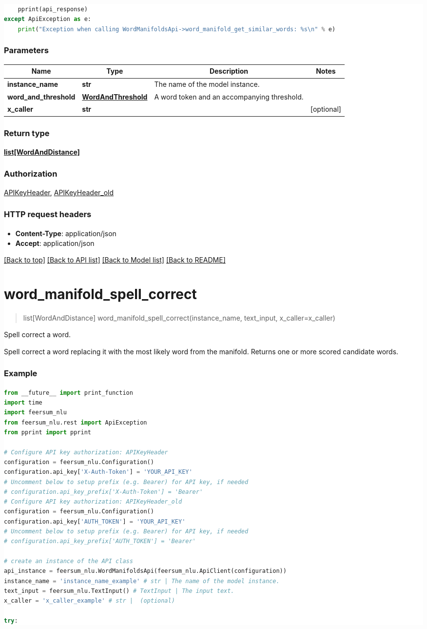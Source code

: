 ```python
    pprint(api_response)
except ApiException as e:
    print("Exception when calling WordManifoldsApi->word_manifold_get_similar_words: %s\n" % e)
```

### Parameters

Name | Type | Description  | Notes
------------- | ------------- | ------------- | -------------
 **instance_name** | **str**| The name of the model instance. | 
 **word_and_threshold** | [**WordAndThreshold**](WordAndThreshold.md)| A word token and an accompanying threshold. | 
 **x_caller** | **str**|  | [optional] 

### Return type

[**list[WordAndDistance]**](WordAndDistance.md)

### Authorization

[APIKeyHeader](../README.md#APIKeyHeader), [APIKeyHeader_old](../README.md#APIKeyHeader_old)

### HTTP request headers

 - **Content-Type**: application/json
 - **Accept**: application/json

[[Back to top]](#) [[Back to API list]](../README.md#documentation-for-api-endpoints) [[Back to Model list]](../README.md#documentation-for-models) [[Back to README]](../README.md)

# **word_manifold_spell_correct**
> list[WordAndDistance] word_manifold_spell_correct(instance_name, text_input, x_caller=x_caller)

Spell correct a word.

Spell correct a word replacing it with the most likely word from the manifold. Returns one or more scored candidate words.

### Example
```python
from __future__ import print_function
import time
import feersum_nlu
from feersum_nlu.rest import ApiException
from pprint import pprint

# Configure API key authorization: APIKeyHeader
configuration = feersum_nlu.Configuration()
configuration.api_key['X-Auth-Token'] = 'YOUR_API_KEY'
# Uncomment below to setup prefix (e.g. Bearer) for API key, if needed
# configuration.api_key_prefix['X-Auth-Token'] = 'Bearer'
# Configure API key authorization: APIKeyHeader_old
configuration = feersum_nlu.Configuration()
configuration.api_key['AUTH_TOKEN'] = 'YOUR_API_KEY'
# Uncomment below to setup prefix (e.g. Bearer) for API key, if needed
# configuration.api_key_prefix['AUTH_TOKEN'] = 'Bearer'

# create an instance of the API class
api_instance = feersum_nlu.WordManifoldsApi(feersum_nlu.ApiClient(configuration))
instance_name = 'instance_name_example' # str | The name of the model instance.
text_input = feersum_nlu.TextInput() # TextInput | The input text.
x_caller = 'x_caller_example' # str |  (optional)

try:
```